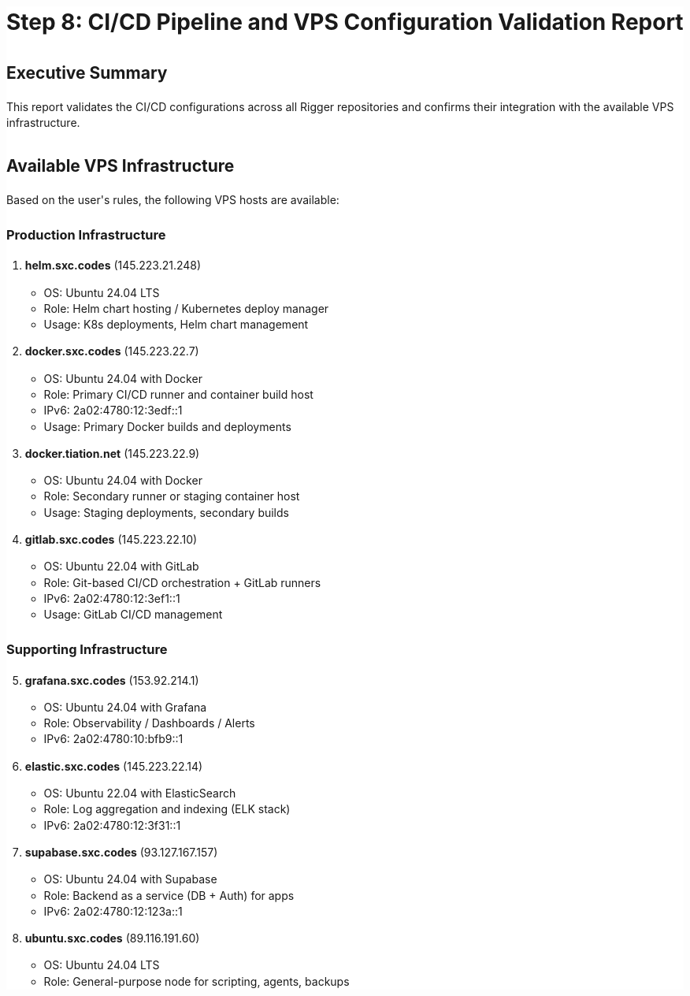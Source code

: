 # Step 8: CI/CD Pipeline and VPS Configuration Validation Report

## Executive Summary
This report validates the CI/CD configurations across all Rigger repositories and confirms their integration with the available VPS infrastructure.

## Available VPS Infrastructure

Based on the user's rules, the following VPS hosts are available:

### Production Infrastructure
1. **helm.sxc.codes** (145.223.21.248)
   - OS: Ubuntu 24.04 LTS
   - Role: Helm chart hosting / Kubernetes deploy manager
   - Usage: K8s deployments, Helm chart management

2. **docker.sxc.codes** (145.223.22.7)
   - OS: Ubuntu 24.04 with Docker
   - Role: Primary CI/CD runner and container build host
   - IPv6: 2a02:4780:12:3edf::1
   - Usage: Primary Docker builds and deployments

3. **docker.tiation.net** (145.223.22.9)
   - OS: Ubuntu 24.04 with Docker
   - Role: Secondary runner or staging container host
   - Usage: Staging deployments, secondary builds

4. **gitlab.sxc.codes** (145.223.22.10)
   - OS: Ubuntu 22.04 with GitLab
   - Role: Git-based CI/CD orchestration + GitLab runners
   - IPv6: 2a02:4780:12:3ef1::1
   - Usage: GitLab CI/CD management

### Supporting Infrastructure
5. **grafana.sxc.codes** (153.92.214.1)
   - OS: Ubuntu 24.04 with Grafana
   - Role: Observability / Dashboards / Alerts
   - IPv6: 2a02:4780:10:bfb9::1

6. **elastic.sxc.codes** (145.223.22.14)
   - OS: Ubuntu 22.04 with ElasticSearch
   - Role: Log aggregation and indexing (ELK stack)
   - IPv6: 2a02:4780:12:3f31::1

7. **supabase.sxc.codes** (93.127.167.157)
   - OS: Ubuntu 24.04 with Supabase
   - Role: Backend as a service (DB + Auth) for apps
   - IPv6: 2a02:4780:12:123a::1

8. **ubuntu.sxc.codes** (89.116.191.60)
   - OS: Ubuntu 24.04 LTS
   - Role: General-purpose node for scripting, agents, backups
